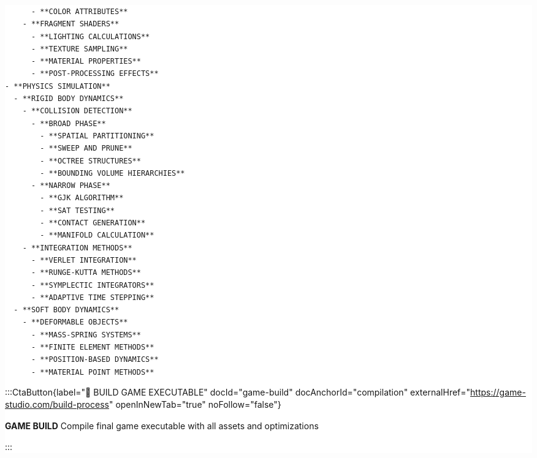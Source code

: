           - **COLOR ATTRIBUTES**
        - **FRAGMENT SHADERS**
          - **LIGHTING CALCULATIONS**
          - **TEXTURE SAMPLING**
          - **MATERIAL PROPERTIES**
          - **POST-PROCESSING EFFECTS**
    - **PHYSICS SIMULATION**
      - **RIGID BODY DYNAMICS**
        - **COLLISION DETECTION**
          - **BROAD PHASE**
            - **SPATIAL PARTITIONING**
            - **SWEEP AND PRUNE**
            - **OCTREE STRUCTURES**
            - **BOUNDING VOLUME HIERARCHIES**
          - **NARROW PHASE**
            - **GJK ALGORITHM**
            - **SAT TESTING**
            - **CONTACT GENERATION**
            - **MANIFOLD CALCULATION**
        - **INTEGRATION METHODS**
          - **VERLET INTEGRATION**
          - **RUNGE-KUTTA METHODS**
          - **SYMPLECTIC INTEGRATORS**
          - **ADAPTIVE TIME STEPPING**
      - **SOFT BODY DYNAMICS**
        - **DEFORMABLE OBJECTS**
          - **MASS-SPRING SYSTEMS**
          - **FINITE ELEMENT METHODS**
          - **POSITION-BASED DYNAMICS**
          - **MATERIAL POINT METHODS**

:::CtaButton{label="🚀 BUILD GAME EXECUTABLE" docId="game-build" docAnchorId="compilation" externalHref="https://game-studio.com/build-process" openInNewTab="true" noFollow="false"}

**GAME BUILD**
Compile final game executable with all assets and optimizations

:::
